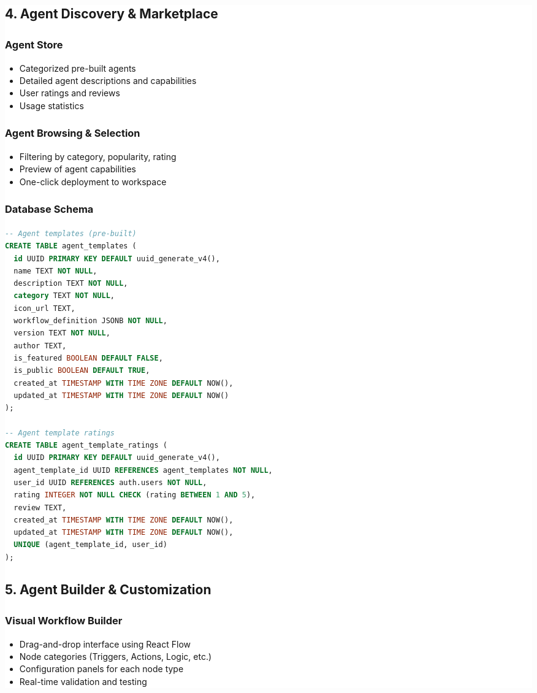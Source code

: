 ## 4. Agent Discovery & Marketplace

### Agent Store
- Categorized pre-built agents
- Detailed agent descriptions and capabilities
- User ratings and reviews
- Usage statistics

### Agent Browsing & Selection
- Filtering by category, popularity, rating
- Preview of agent capabilities
- One-click deployment to workspace

### Database Schema
```sql
-- Agent templates (pre-built)
CREATE TABLE agent_templates (
  id UUID PRIMARY KEY DEFAULT uuid_generate_v4(),
  name TEXT NOT NULL,
  description TEXT NOT NULL,
  category TEXT NOT NULL,
  icon_url TEXT,
  workflow_definition JSONB NOT NULL,
  version TEXT NOT NULL,
  author TEXT,
  is_featured BOOLEAN DEFAULT FALSE,
  is_public BOOLEAN DEFAULT TRUE,
  created_at TIMESTAMP WITH TIME ZONE DEFAULT NOW(),
  updated_at TIMESTAMP WITH TIME ZONE DEFAULT NOW()
);

-- Agent template ratings
CREATE TABLE agent_template_ratings (
  id UUID PRIMARY KEY DEFAULT uuid_generate_v4(),
  agent_template_id UUID REFERENCES agent_templates NOT NULL,
  user_id UUID REFERENCES auth.users NOT NULL,
  rating INTEGER NOT NULL CHECK (rating BETWEEN 1 AND 5),
  review TEXT,
  created_at TIMESTAMP WITH TIME ZONE DEFAULT NOW(),
  updated_at TIMESTAMP WITH TIME ZONE DEFAULT NOW(),
  UNIQUE (agent_template_id, user_id)
);
```

## 5. Agent Builder & Customization

### Visual Workflow Builder
- Drag-and-drop interface using React Flow
- Node categories (Triggers, Actions, Logic, etc.)
- Configuration panels for each node type
- Real-time validation and testing
